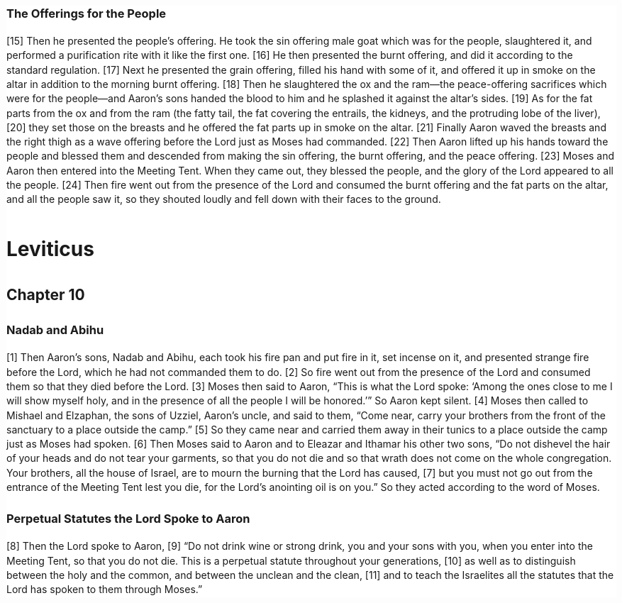 ### The Offerings for the People

[15] Then he presented the people’s offering. He took the sin offering male goat which was for the people, slaughtered it, and performed a purification rite with it like the first one.
[16] He then presented the burnt offering, and did it according to the standard regulation.
[17] Next he presented the grain offering, filled his hand with some of it, and offered it up in smoke on the altar in addition to the morning burnt offering.
[18] Then he slaughtered the ox and the ram—the peace-offering sacrifices which were for the people—and Aaron’s sons handed the blood to him and he splashed it against the altar’s sides.
[19] As for the fat parts from the ox and from the ram (the fatty tail, the fat covering the entrails, the kidneys, and the protruding lobe of the liver),
[20] they set those on the breasts and he offered the fat parts up in smoke on the altar.
[21] Finally Aaron waved the breasts and the right thigh as a wave offering before the Lord just as Moses had commanded.
[22] Then Aaron lifted up his hands toward the people and blessed them and descended from making the sin offering, the burnt offering, and the peace offering.
[23] Moses and Aaron then entered into the Meeting Tent. When they came out, they blessed the people, and the glory of the Lord appeared to all the people.
[24] Then fire went out from the presence of the Lord and consumed the burnt offering and the fat parts on the altar, and all the people saw it, so they shouted loudly and fell down with their faces to the ground.
# Leviticus

## Chapter 10 


### Nadab and Abihu

[1] Then Aaron’s sons, Nadab and Abihu, each took his fire pan and put fire in it, set incense on it, and presented strange fire before the Lord, which he had not commanded them to do.
[2] So fire went out from the presence of the Lord and consumed them so that they died before the Lord.
[3] Moses then said to Aaron, “This is what the Lord spoke: ‘Among the ones close to me I will show myself holy, and in the presence of all the people I will be honored.’” So Aaron kept silent.
[4] Moses then called to Mishael and Elzaphan, the sons of Uzziel, Aaron’s uncle, and said to them, “Come near, carry your brothers from the front of the sanctuary to a place outside the camp.”
[5] So they came near and carried them away in their tunics to a place outside the camp just as Moses had spoken.
[6] Then Moses said to Aaron and to Eleazar and Ithamar his other two sons, “Do not dishevel the hair of your heads and do not tear your garments, so that you do not die and so that wrath does not come on the whole congregation. Your brothers, all the house of Israel, are to mourn the burning that the Lord has caused,
[7] but you must not go out from the entrance of the Meeting Tent lest you die, for the Lord’s anointing oil is on you.” So they acted according to the word of Moses.

### Perpetual Statutes the Lord Spoke to Aaron

[8] Then the Lord spoke to Aaron,
[9] “Do not drink wine or strong drink, you and your sons with you, when you enter into the Meeting Tent, so that you do not die. This is a perpetual statute throughout your generations,
[10] as well as to distinguish between the holy and the common, and between the unclean and the clean,
[11] and to teach the Israelites all the statutes that the Lord has spoken to them through Moses.”
